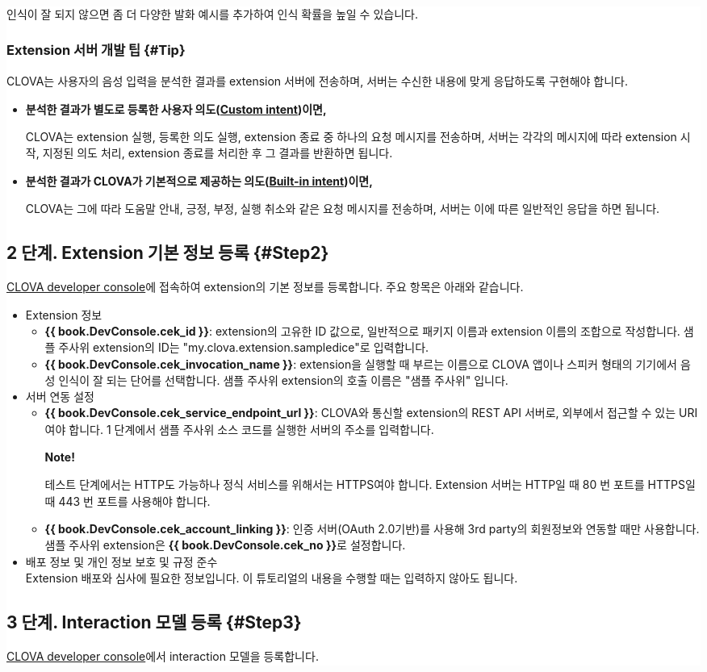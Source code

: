 인식이 잘 되지 않으면 좀 더 다양한 발화 예시를 추가하여 인식 확률을 높일 수 있습니다.

### Extension 서버 개발 팁 {#Tip}

CLOVA는 사용자의 음성 입력을 분석한 결과를 extension 서버에 전송하며, 서버는 수신한 내용에 맞게 응답하도록 구현해야 합니다.

* **분석한 결과가 별도로 등록한 사용자 의도([Custom intent](/Design/Design_Custom_Extension.md#CustomIntent))이면,**

	CLOVA는 extension 실행, 등록한 의도 실행, extension 종료 중 하나의 요청 메시지를 전송하며, 서버는 각각의 메시지에 따라 extension 시작, 지정된 의도 처리, extension 종료를 처리한 후 그 결과를 반환하면 됩니다.

* **분석한 결과가 CLOVA가 기본적으로 제공하는 의도([Built-in intent](/Design/Design_Custom_Extension.md#BuiltinIntent))이면,**

	CLOVA는 그에 따라 도움말 안내, 긍정, 부정, 실행 취소와 같은 요청 메시지를 전송하며, 서버는 이에 따른 일반적인 응답을 하면 됩니다.

## 2 단계. Extension 기본 정보 등록 {#Step2}

<a href="{{ book.ServiceEnv.DeveloperConsoleURI }}/cek/#/list" target="_blank">CLOVA developer console</a>에 접속하여 extension의 기본 정보를 등록합니다.
주요 항목은 아래와 같습니다.

<ul>
  <li>Extension 정보
    <ul>
      <li><strong>{{ book.DevConsole.cek_id }}</strong>: extension의 고유한 ID 값으로, 일반적으로 패키지 이름과 extension 이름의 조합으로 작성합니다. 샘플 주사위 extension의 ID는 "my.clova.extension.sampledice"로 입력합니다.</li>
      <li><strong>{{ book.DevConsole.cek_invocation_name }}</strong>: extension을 실행할 때 부르는 이름으로 CLOVA 앱이나 스피커 형태의 기기에서 음성 인식이 잘 되는 단어를 선택합니다. 샘플 주사위 extension의 호출 이름은 "샘플 주사위" 입니다.</li>
    </ul>
  </li>
  <li>서버 연동 설정
    <ul>
      <li><strong>{{ book.DevConsole.cek_service_endpoint_url }}</strong>: CLOVA와 통신할 extension의 REST API 서버로, 외부에서 접근할 수 있는 URI여야 합니다. 1 단계에서 샘플 주사위 소스 코드를 실행한 서버의 주소를 입력합니다.
        <div class="note">
          <p><strong>Note!</strong></p>
          <p>테스트 단계에서는 HTTP도 가능하나 정식 서비스를 위해서는 HTTPS여야 합니다. Extension 서버는 HTTP일 때 80 번 포트를 HTTPS일 때 443 번 포트를 사용해야 합니다.</p>
        </div>
      </li>
      <li><strong>{{ book.DevConsole.cek_account_linking }}</strong>: 인증 서버(OAuth 2.0기반)를 사용해 3rd party의 회원정보와 연동할 때만 사용합니다. 샘플 주사위 extension은 <strong>{{ book.DevConsole.cek_no }}</strong>로 설정합니다.</li>
    </ul>
  </li>
  <li>배포 정보 및 개인 정보 보호 및 규정 준수<br />Extension 배포와 심사에 필요한 정보입니다. 이 튜토리얼의 내용을 수행할 때는 입력하지 않아도 됩니다.</li>
</ul>

## 3 단계. Interaction 모델 등록 {#Step3}

<a href="{{ book.ServiceEnv.DeveloperConsoleURI }}/cek/#/list" target="_blank">CLOVA developer console</a>에서 interaction 모델을 등록합니다.
